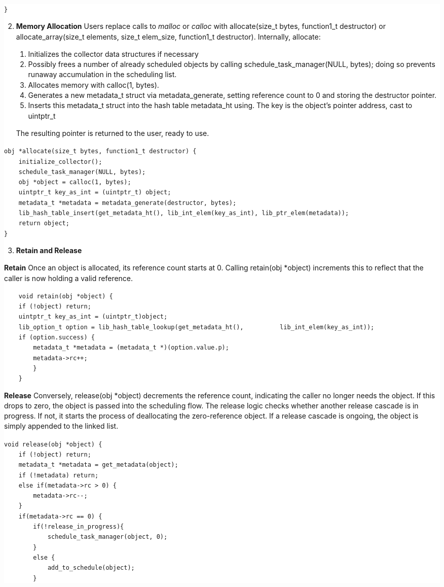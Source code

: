 ```
}
```
2. **Memory Allocation**
Users replace calls to *malloc* or *calloc* with allocate(size_t bytes, function1_t destructor) or allocate_array(size_t elements, size_t elem_size, function1_t destructor). Internally, allocate:
	1. Initializes the collector data structures if necessary
	2. Possibly frees a number of already scheduled objects by calling     	schedule_task_manager(NULL, bytes); doing so prevents runaway accumulation in the scheduling list.
	3. Allocates memory with calloc(1, bytes).
	4. Generates a new metadata_t struct via metadata_generate, setting reference count to 0 and storing the destructor pointer.
	5. Inserts this metadata_t struct into the hash table metadata_ht using. The key is the object’s pointer address, cast to uintptr_t

	The resulting pointer is returned to the user, ready to use.
```
obj *allocate(size_t bytes, function1_t destructor) {
	initialize_collector();
	schedule_task_manager(NULL, bytes);
	obj *object = calloc(1, bytes);
	uintptr_t key_as_int = (uintptr_t) object;
	metadata_t *metadata = metadata_generate(destructor, bytes);
	lib_hash_table_insert(get_metadata_ht(), lib_int_elem(key_as_int), lib_ptr_elem(metadata));
	return object;
}
```
3. **Retain and Release**

**Retain**
	Once an object is allocated, its reference count starts at 0. Calling retain(obj *object) increments this to reflect that the caller is now holding a valid reference.
```
	void retain(obj *object) {
	if (!object) return;
	uintptr_t key_as_int = (uintptr_t)object;
	lib_option_t option = lib_hash_table_lookup(get_metadata_ht(),         	lib_int_elem(key_as_int));
	if (option.success) {
    	metadata_t *metadata = (metadata_t *)(option.value.p);
    	metadata->rc++;
    	}
	}
```
**Release**
	Conversely, release(obj *object) decrements the reference count, indicating the caller no longer needs the object. If this drops to zero, the object is passed into the scheduling flow. The release logic checks whether another release cascade is in progress. If not, it starts the process of deallocating the zero-reference object. If a release cascade is ongoing, the object is simply appended to the linked list.

```
void release(obj *object) {
	if (!object) return;
	metadata_t *metadata = get_metadata(object);
	if (!metadata) return;
	else if(metadata->rc > 0) {
    	metadata->rc--;
	}
	if(metadata->rc == 0) {
    	if(!release_in_progress){
        	schedule_task_manager(object, 0);
    	}
    	else {
        	add_to_schedule(object);   
    	}
```